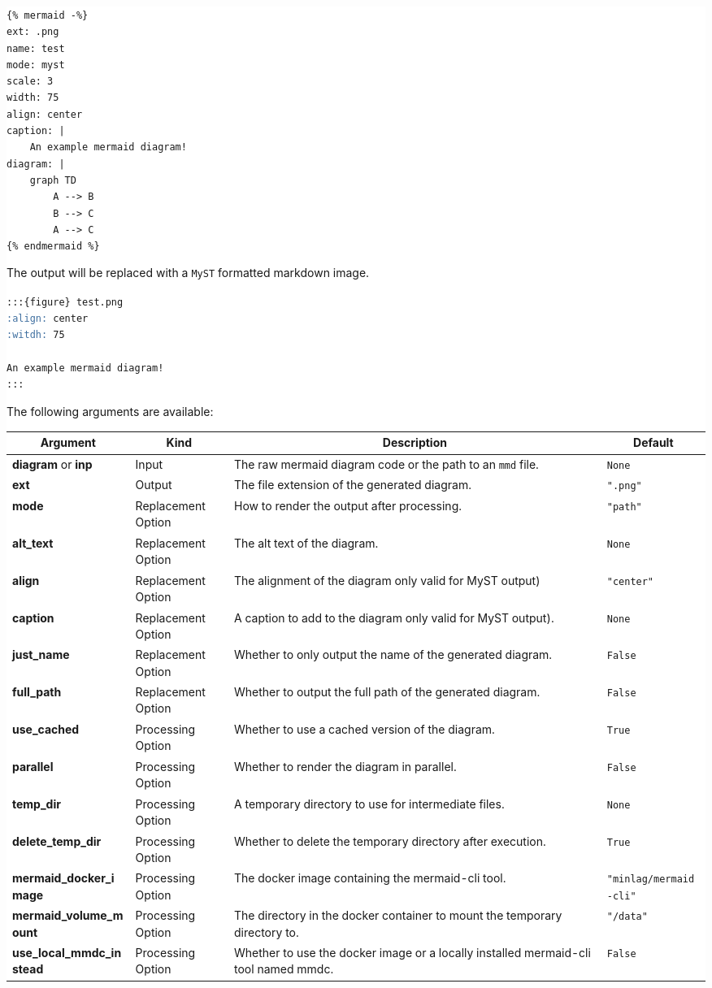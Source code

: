 ```jinja2
{% mermaid -%}
ext: .png
name: test
mode: myst
scale: 3
width: 75
align: center
caption: |
    An example mermaid diagram!
diagram: |
    graph TD
        A --> B
        B --> C
        A --> C
{% endmermaid %}
```

The output will be replaced with a `MyST` formatted markdown image.

```markdown
:::{figure} test.png
:align: center
:witdh: 75

An example mermaid diagram!
:::
```

The following arguments are available:

| Argument                   | Kind               | Description                                                                         | Default                |
| -------------------------- | ------------------ | ----------------------------------------------------------------------------------- | ---------------------- |
| **diagram** or **inp**     | Input              | The raw mermaid diagram code or the path to an `mmd` file.                          | `None`                 |
| **ext**                    | Output             | The file extension of the generated diagram.                                        | `".png"`               |
| **mode**                   | Replacement Option | How to render the output after processing.                                          | `"path"`               |
| **alt_text**               | Replacement Option | The alt text of the diagram.                                                        | `None`                 |
| **align**                  | Replacement Option | The alignment of the diagram only valid for MyST output)                            | `"center"`             |
| **caption**                | Replacement Option | A caption to add to the diagram only valid for MyST output).                        | `None`                 |
| **just_name**              | Replacement Option | Whether to only output the name of the generated diagram.                           | `False`                |
| **full_path**              | Replacement Option | Whether to output the full path of the generated diagram.                           | `False`                |
| **use_cached**             | Processing Option  | Whether to use a cached version of the diagram.                                     | `True`                 |
| **parallel**               | Processing Option  | Whether to render the diagram in parallel.                                          | `False`                |
| **temp_dir**               | Processing Option  | A temporary directory to use for intermediate files.                                | `None`                 |
| **delete_temp_dir**        | Processing Option  | Whether to delete the temporary directory after execution.                          | `True`                 |
| **mermaid_docker_image**   | Processing Option  | The docker image containing the mermaid-cli tool.                                   | `"minlag/mermaid-cli"` |
| **mermaid_volume_mount**   | Processing Option  | The directory in the docker container to mount the temporary directory to.          | `"/data"`              |
| **use_local_mmdc_instead** | Processing Option  | Whether to use the docker image or a locally installed mermaid-cli tool named mmdc. | `False`                |
